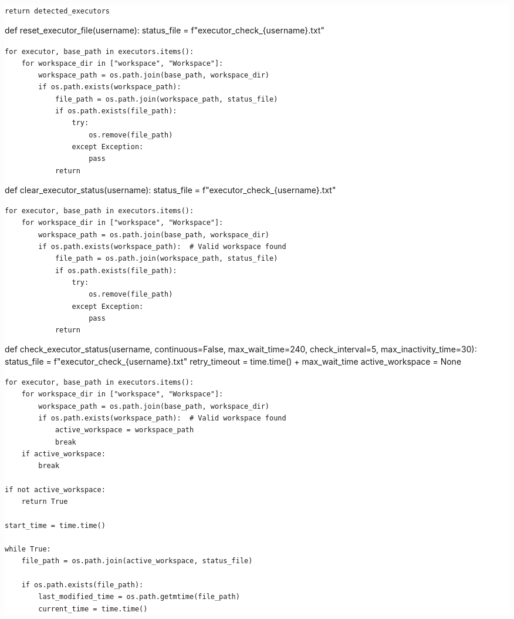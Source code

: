     return detected_executors

def reset_executor_file(username):
    status_file = f"executor_check_{username}.txt"
    
    for executor, base_path in executors.items():
        for workspace_dir in ["workspace", "Workspace"]:
            workspace_path = os.path.join(base_path, workspace_dir)
            if os.path.exists(workspace_path): 
                file_path = os.path.join(workspace_path, status_file)
                if os.path.exists(file_path):
                    try:
                        os.remove(file_path) 
                    except Exception:
                        pass  
                return

def clear_executor_status(username):
    status_file = f"executor_check_{username}.txt"

    for executor, base_path in executors.items():
        for workspace_dir in ["workspace", "Workspace"]:
            workspace_path = os.path.join(base_path, workspace_dir)
            if os.path.exists(workspace_path):  # Valid workspace found
                file_path = os.path.join(workspace_path, status_file)
                if os.path.exists(file_path):
                    try:
                        os.remove(file_path)  
                    except Exception:
                        pass  
                return  

def check_executor_status(username, continuous=False, max_wait_time=240, check_interval=5, max_inactivity_time=30):
    status_file = f"executor_check_{username}.txt"
    retry_timeout = time.time() + max_wait_time 
    active_workspace = None  

    for executor, base_path in executors.items():
        for workspace_dir in ["workspace", "Workspace"]:
            workspace_path = os.path.join(base_path, workspace_dir)
            if os.path.exists(workspace_path):  # Valid workspace found
                active_workspace = workspace_path
                break
        if active_workspace:
            break 

    if not active_workspace:
        return True 

    start_time = time.time()

    while True:
        file_path = os.path.join(active_workspace, status_file)

        if os.path.exists(file_path):
            last_modified_time = os.path.getmtime(file_path)
            current_time = time.time()
